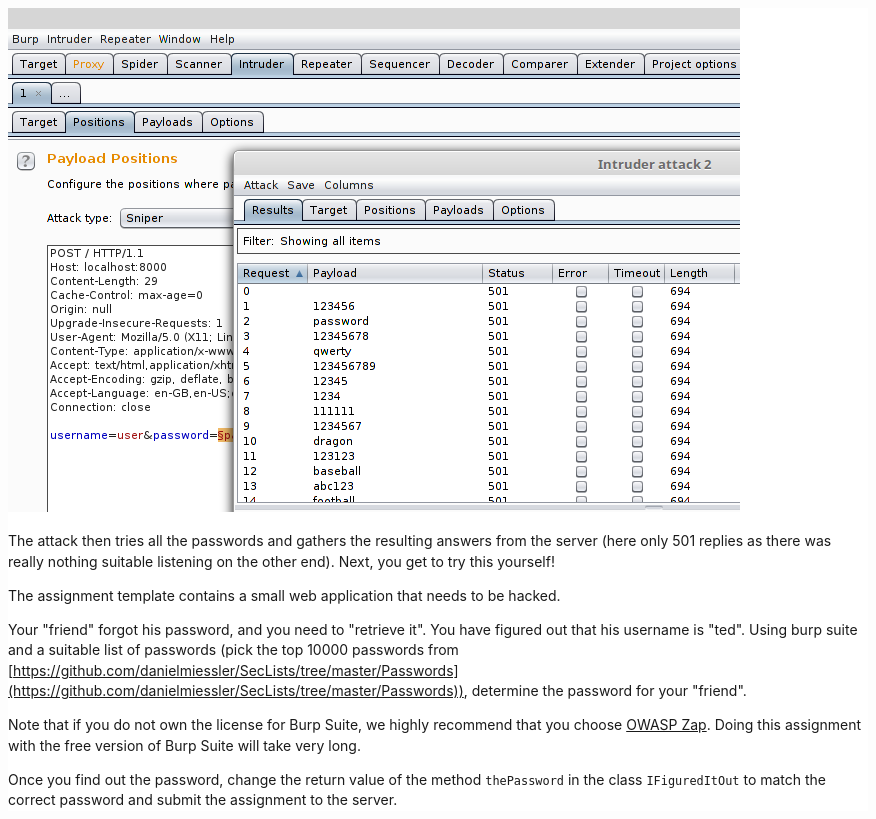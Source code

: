 ![attack](./attack.png)


The attack then tries all the passwords and gathers the resulting answers from
the server (here only 501 replies as there was really nothing suitable
listening on the other end). Next, you get to try this yourself!


<programming-exercise name="HackMyPassword" tmcname="t-hackmypassword">

The assignment template contains a small web application that needs to be hacked.

Your "friend" forgot his password, and you need to "retrieve it". You have
figured out that his username is "ted". Using burp suite and a suitable list of
passwords (pick the top 10000 passwords from
[https://github.com/danielmiessler/SecLists/tree/master/Passwords](https://github.com/danielmiessler/SecLists/tree/master/Passwords)),
determine the password for your "friend".

Note that if you do not own the license for Burp Suite, we highly recommend
that you choose [OWASP
Zap](https://www.owasp.org/index.php/OWASP_Zed_Attack_Proxy_Project). Doing
this assignment with the free version of Burp Suite will take very long.

Once you find out the password, change the return value of the method
<code>thePassword</code> in the class <code>IFiguredItOut</code> to match the
correct password and submit the assignment to the server.

</programming-exercise>
